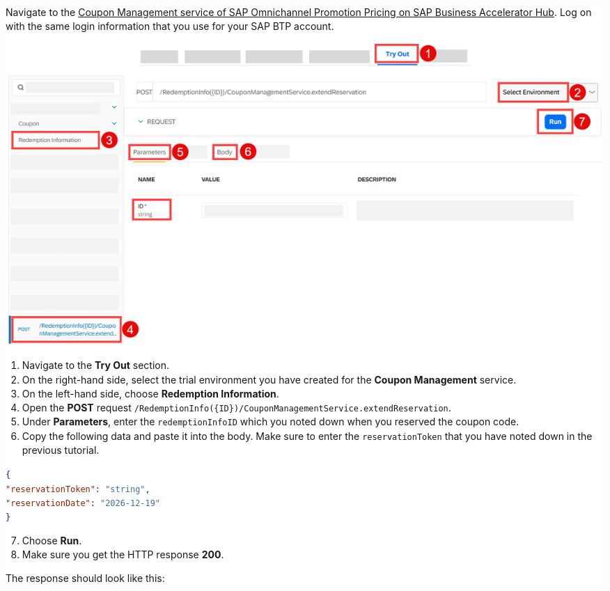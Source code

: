Navigate to the [Coupon Management service of SAP Omnichannel Promotion Pricing on SAP Business Accelerator Hub](https://api.sap.com/api/CouponManagementService/overview). Log on with the same login information that you use for your SAP BTP account.

![Extend reservation request](3_extend_reservation_request.png)

1. Navigate to the **Try Out** section.
2. On the right-hand side, select the trial environment you have created for the **Coupon Management** service.
3. On the left-hand side, choose **Redemption Information**.
4. Open the **POST** request `/RedemptionInfo({ID})/CouponManagementService.extendReservation`.
5. Under **Parameters**, enter the `redemptionInfoID` which you noted down when you reserved the coupon code.
6. Copy the following data and paste it into the body. Make sure to enter the `reservationToken` that you have noted down in the previous tutorial.
```json
{ 
"reservationToken": "string", 
"reservationDate": "2026-12-19"
}
```
7. Choose **Run**.
8. Make sure you get the HTTP response **200**.

The response should look like this:
